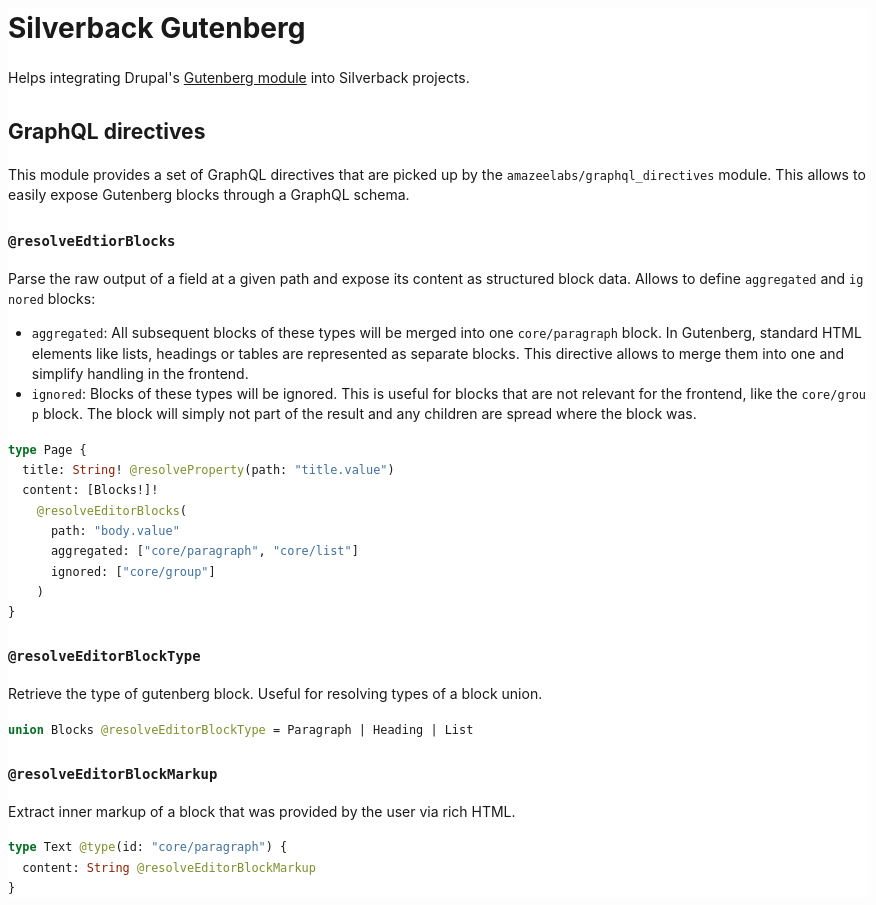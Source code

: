 # Silverback Gutenberg

Helps integrating Drupal's
[Gutenberg module](https://www.drupal.org/project/gutenberg) into Silverback
projects.

## GraphQL directives

This module provides a set of GraphQL directives that are picked up by the
`amazeelabs/graphql_directives` module. This allows to easily expose Gutenberg
blocks through a GraphQL schema.

### `@resolveEdtiorBlocks`

Parse the raw output of a field at a given path and expose its content as
structured block data. Allows to define `aggregated` and `ignored` blocks:

- `aggregated`: All subsequent blocks of these types will be merged into one
  `core/paragraph` block. In Gutenberg, standard HTML elements like lists,
  headings or tables are represented as separate blocks. This directive allows
  to merge them into one and simplify handling in the frontend.
- `ignored`: Blocks of these types will be ignored. This is useful for blocks
  that are not relevant for the frontend, like the `core/group` block. The block
  will simply not part of the result and any children are spread where the block
  was.

```graphql
type Page {
  title: String! @resolveProperty(path: "title.value")
  content: [Blocks!]!
    @resolveEditorBlocks(
      path: "body.value"
      aggregated: ["core/paragraph", "core/list"]
      ignored: ["core/group"]
    )
}
```

### `@resolveEditorBlockType`

Retrieve the type of gutenberg block. Useful for resolving types of a block
union.

```graphql
union Blocks @resolveEditorBlockType = Paragraph | Heading | List
```

### `@resolveEditorBlockMarkup`

Extract inner markup of a block that was provided by the user via rich HTML.

```graphql
type Text @type(id: "core/paragraph") {
  content: String @resolveEditorBlockMarkup
}
```
